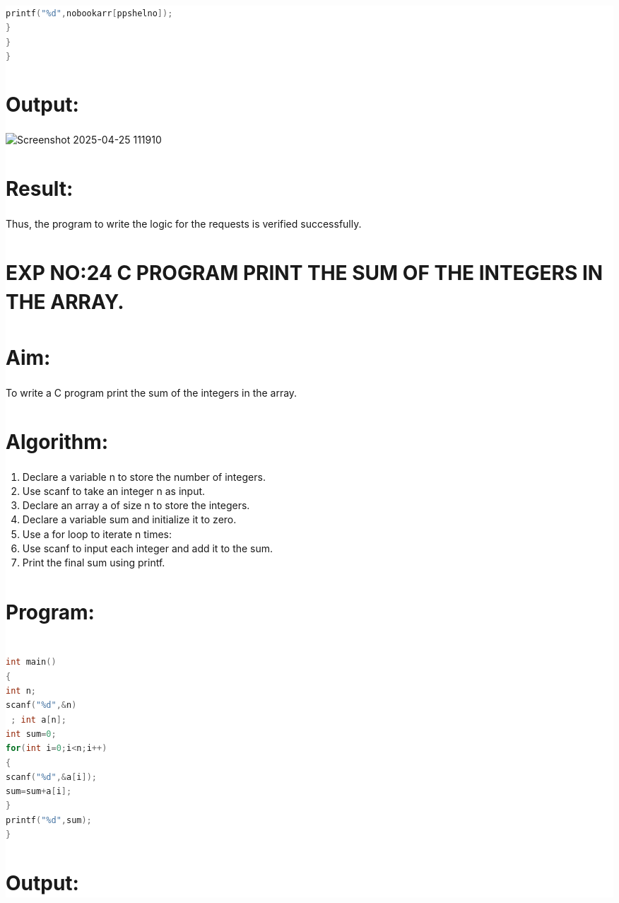 ```c
printf("%d",nobookarr[ppshelno]); 
} 
} 
}
```

# Output:

![Screenshot 2025-04-25 111910](https://github.com/user-attachments/assets/7f4418bb-627a-4160-ab8c-48d76e49844a)


# Result:
Thus, the program to write the logic for the requests is verified successfully.


 
# EXP NO:24 C PROGRAM PRINT THE SUM OF THE INTEGERS IN THE ARRAY.
# Aim:
To write a C program print the sum of the integers in the array.

# Algorithm:
1.	Declare a variable n to store the number of integers.
2.	Use scanf to take an integer n as input.
3.	Declare an array a of size n to store the integers.
4.	Declare a variable sum and initialize it to zero.
5.	Use a for loop to iterate n times:
6.	Use scanf to input each integer and add it to the sum.
7.	Print the final sum using printf.



# Program:
```c

int main() 
{ 
int n; 
scanf("%d",&n)
 ; int a[n]; 
int sum=0; 
for(int i=0;i<n;i++) 
{ 
scanf("%d",&a[i]); 
sum=sum+a[i]; 
} 
printf("%d",sum); 
}
```
# Output:
